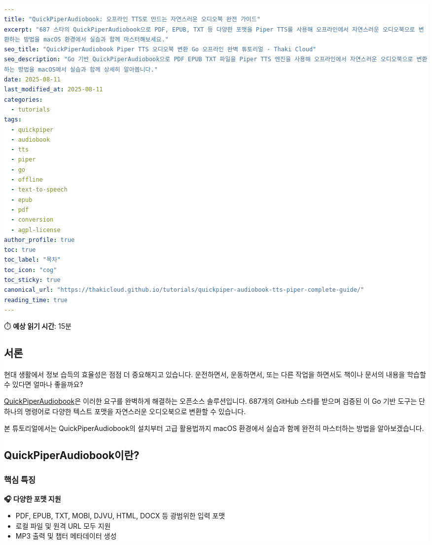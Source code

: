 ```yaml
---
title: "QuickPiperAudiobook: 오프라인 TTS로 만드는 자연스러운 오디오북 완전 가이드"
excerpt: "687 스타의 QuickPiperAudiobook으로 PDF, EPUB, TXT 등 다양한 포맷을 Piper TTS를 사용해 오프라인에서 자연스러운 오디오북으로 변환하는 방법을 macOS 환경에서 실습과 함께 마스터해보세요."
seo_title: "QuickPiperAudiobook Piper TTS 오디오북 변환 Go 오프라인 완벽 튜토리얼 - Thaki Cloud"
seo_description: "Go 기반 QuickPiperAudiobook으로 PDF EPUB TXT 파일을 Piper TTS 엔진을 사용해 오프라인에서 자연스러운 오디오북으로 변환하는 방법을 macOS에서 실습과 함께 상세히 알아봅니다."
date: 2025-08-11
last_modified_at: 2025-08-11
categories:
  - tutorials
tags:
  - quickpiper
  - audiobook
  - tts
  - piper
  - go
  - offline
  - text-to-speech
  - epub
  - pdf
  - conversion
  - agpl-license
author_profile: true
toc: true
toc_label: "목차"
toc_icon: "cog"
toc_sticky: true
canonical_url: "https://thakicloud.github.io/tutorials/quickpiper-audiobook-tts-piper-complete-guide/"
reading_time: true
---
```


⏱️ **예상 읽기 시간**: 15분

## 서론

현대 생활에서 정보 습득의 효율성은 점점 더 중요해지고 있습니다. 운전하면서, 운동하면서, 또는 다른 작업을 하면서도 책이나 문서의 내용을 학습할 수 있다면 얼마나 좋을까요?

[QuickPiperAudiobook](https://github.com/C-Loftus/QuickPiperAudiobook)은 이러한 요구를 완벽하게 해결하는 오픈소스 솔루션입니다. 687개의 GitHub 스타를 받으며 검증된 이 Go 기반 도구는 단 하나의 명령어로 다양한 텍스트 포맷을 자연스러운 오디오북으로 변환할 수 있습니다.

본 튜토리얼에서는 QuickPiperAudiobook의 설치부터 고급 활용법까지 macOS 환경에서 실습과 함께 완전히 마스터하는 방법을 알아보겠습니다.

## QuickPiperAudiobook이란?

### 핵심 특징

**🎧 다양한 포맷 지원**
- PDF, EPUB, TXT, MOBI, DJVU, HTML, DOCX 등 광범위한 입력 포맷
- 로컬 파일 및 원격 URL 모두 지원
- MP3 출력 및 챕터 메타데이터 생성
